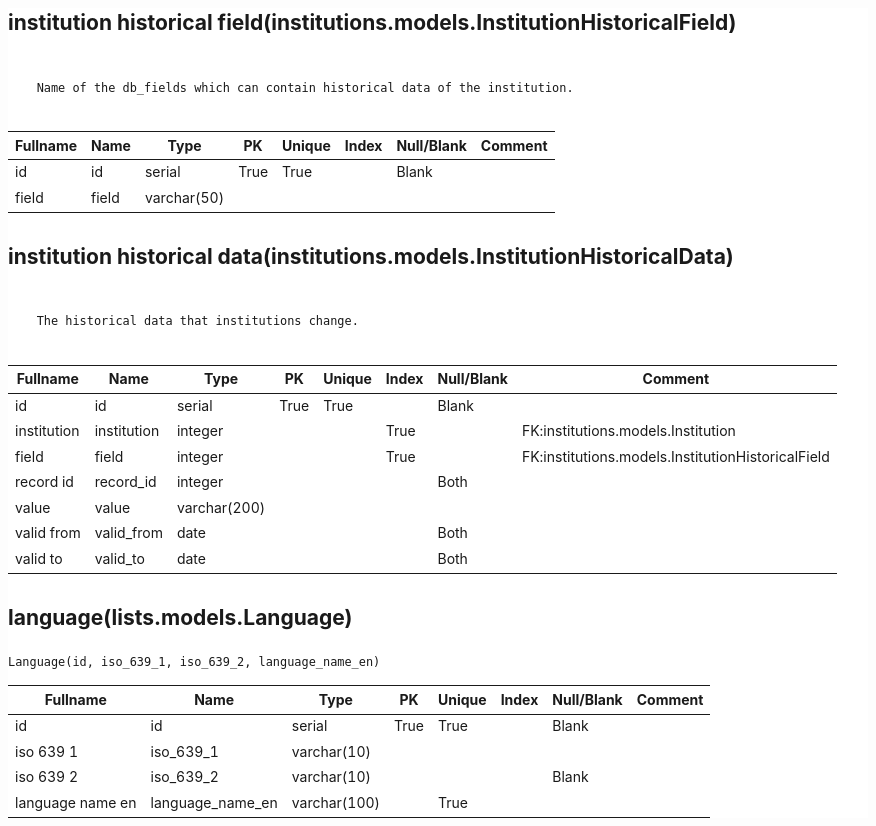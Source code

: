 
## institution historical field(institutions.models.InstitutionHistoricalField)

```

    Name of the db_fields which can contain historical data of the institution.
    
```

|Fullname|Name|Type|PK|Unique|Index|Null/Blank|Comment|
|---|---|---|---|---|---|---|---|
|id |id |serial |True |True | |Blank | |
|field |field |varchar(50) | | | | | |


## institution historical data(institutions.models.InstitutionHistoricalData)

```

    The historical data that institutions change.
    
```

|Fullname|Name|Type|PK|Unique|Index|Null/Blank|Comment|
|---|---|---|---|---|---|---|---|
|id |id |serial |True |True | |Blank | |
|institution |institution |integer | | |True | |FK:institutions.models.Institution |
|field |field |integer | | |True | |FK:institutions.models.InstitutionHistoricalField |
|record id |record_id |integer | | | |Both | |
|value |value |varchar(200) | | | | | |
|valid from |valid_from |date | | | |Both | |
|valid to |valid_to |date | | | |Both | |


## language(lists.models.Language)

```
Language(id, iso_639_1, iso_639_2, language_name_en)
```

|Fullname|Name|Type|PK|Unique|Index|Null/Blank|Comment|
|---|---|---|---|---|---|---|---|
|id |id |serial |True |True | |Blank | |
|iso 639 1 |iso_639_1 |varchar(10) | | | | | |
|iso 639 2 |iso_639_2 |varchar(10) | | | |Blank | |
|language name en |language_name_en |varchar(100) | |True | | | |
